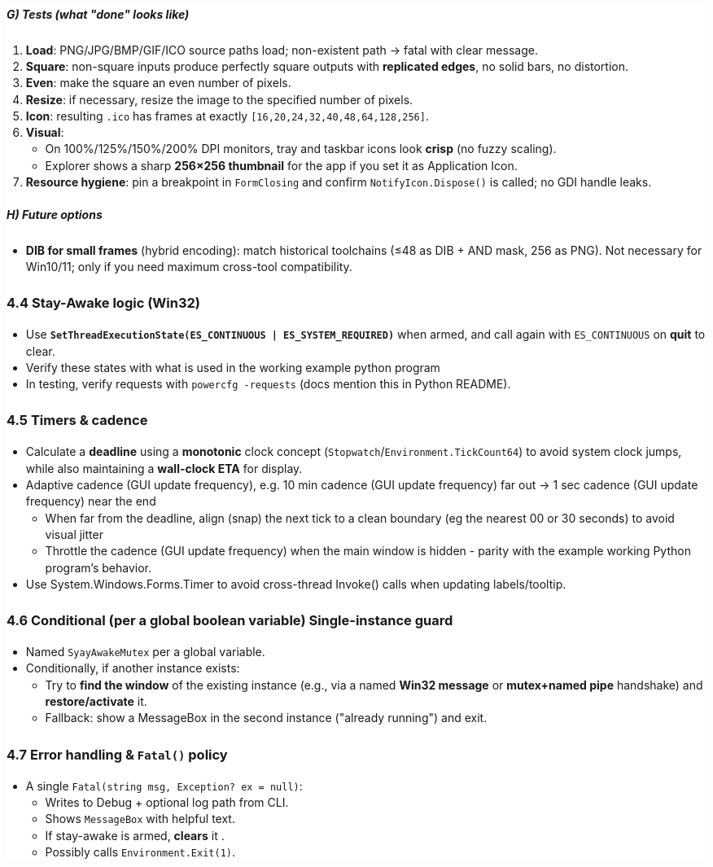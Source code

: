 ##### G) Tests (what "done" looks like)

1. **Load**: PNG/JPG/BMP/GIF/ICO source paths load; non-existent path -> fatal with clear message.
2. **Square**: non-square inputs produce perfectly square outputs with **replicated edges**, no solid bars, no distortion.
3. **Even**: make the square an even number of pixels.
4. **Resize**: if necessary, resize the image to the specified number of pixels.
5. **Icon**: resulting `.ico` has frames at exactly `[16,20,24,32,40,48,64,128,256]`.
6. **Visual**:
   * On 100%/125%/150%/200% DPI monitors, tray and taskbar icons look **crisp** (no fuzzy scaling).
   * Explorer shows a sharp **256×256 thumbnail** for the app if you set it as Application Icon.
7. **Resource hygiene**: pin a breakpoint in `FormClosing` and confirm `NotifyIcon.Dispose()` is called; no GDI handle leaks.

##### H) Future options

* **DIB for small frames** (hybrid encoding): match historical toolchains (≤48 as DIB + AND mask, 256 as PNG). Not necessary for Win10/11; only if you need maximum cross-tool compatibility.

### 4.4 Stay-Awake logic (Win32)

* Use **`SetThreadExecutionState(ES_CONTINUOUS | ES_SYSTEM_REQUIRED)`** when armed, and call again with `ES_CONTINUOUS` on **quit** to clear.
* Verify these states with what is used in the working example python program
* In testing, verify requests with `powercfg -requests` (docs mention this in Python README).

### 4.5 Timers & cadence

* Calculate a **deadline** using a **monotonic** clock concept (`Stopwatch`/`Environment.TickCount64`) to avoid system clock jumps, while also maintaining a **wall-clock ETA** for display.
* Adaptive cadence (GUI update frequency), e.g. 10 min cadence (GUI update frequency) far out -> 1 sec cadence (GUI update frequency) near the end
  * When far from the deadline, align (snap) the next tick to a clean boundary (eg the nearest 00 or 30 seconds) to avoid visual jitter
  * Throttle the cadence (GUI update frequency) when the main window is hidden - parity with the example working Python program’s behavior.
* Use System.Windows.Forms.Timer to avoid cross-thread Invoke() calls when updating labels/tooltip.

### 4.6 Conditional (per a global boolean variable) Single-instance guard

* Named `SyayAwakeMutex` per a global variable. 
* Conditionally, if another instance exists:
  * Try to **find the window** of the existing instance (e.g., via a named **Win32 message** or **mutex+named pipe** handshake) and **restore/activate** it.
  * Fallback: show a MessageBox in the second instance ("already running") and exit.

### 4.7 Error handling & `Fatal()` policy

* A single `Fatal(string msg, Exception? ex = null)`:
  * Writes to Debug + optional log path from CLI.
  * Shows `MessageBox` with helpful text.
  * If stay-awake is armed, **clears** it .
  * Possibly calls `Environment.Exit(1)`.
